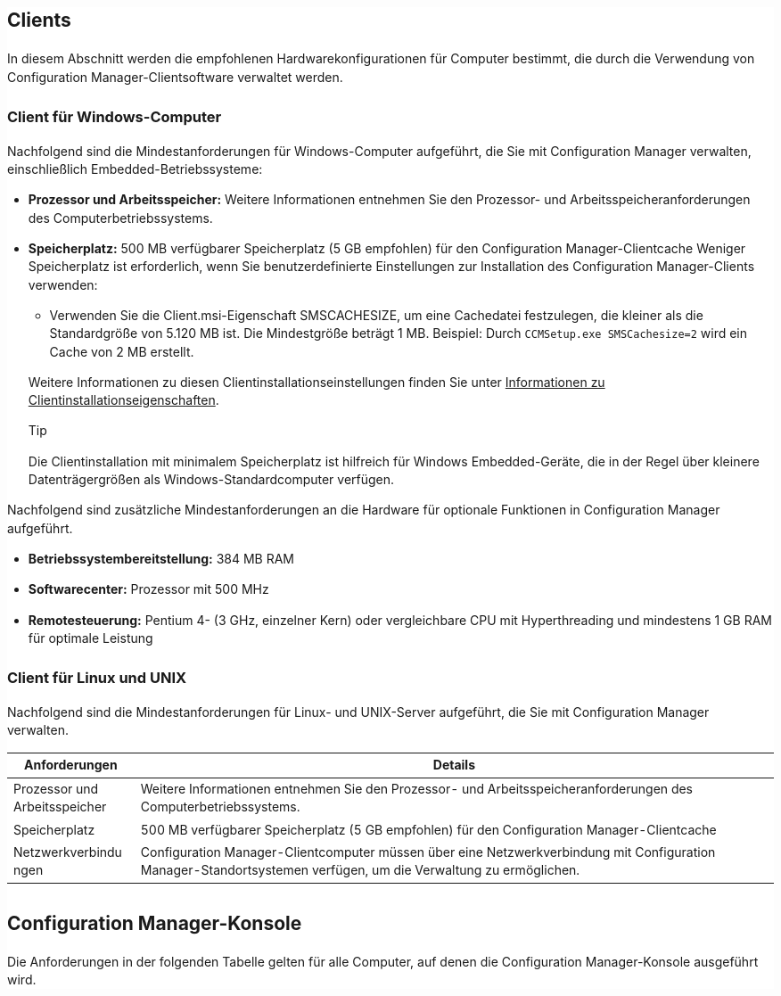 ##  <a name="clients"></a><a name="bkmk_ScaleClient"></a> Clients  
In diesem Abschnitt werden die empfohlenen Hardwarekonfigurationen für Computer bestimmt, die durch die Verwendung von Configuration Manager-Clientsoftware verwaltet werden.  

### <a name="client-for-windows-computers"></a>Client für Windows-Computer  
Nachfolgend sind die Mindestanforderungen für Windows-Computer aufgeführt, die Sie mit Configuration Manager verwalten, einschließlich Embedded-Betriebssysteme:  

- **Prozessor und Arbeitsspeicher:** Weitere Informationen entnehmen Sie den Prozessor- und Arbeitsspeicheranforderungen des Computerbetriebssystems.  

- **Speicherplatz:** 500 MB verfügbarer Speicherplatz (5 GB empfohlen) für den Configuration Manager-Clientcache Weniger Speicherplatz ist erforderlich, wenn Sie benutzerdefinierte Einstellungen zur Installation des Configuration Manager-Clients verwenden:  

    - Verwenden Sie die Client.msi-Eigenschaft SMSCACHESIZE, um eine Cachedatei festzulegen, die kleiner als die Standardgröße von 5.120 MB ist. Die Mindestgröße beträgt 1 MB. Beispiel: Durch `CCMSetup.exe SMSCachesize=2` wird ein Cache von 2 MB erstellt.  

    Weitere Informationen zu diesen Clientinstallationseinstellungen finden Sie unter [Informationen zu Clientinstallationseigenschaften](../../../core/clients/deploy/about-client-installation-properties.md).  

    > [!TIP]  
    > Die Clientinstallation mit minimalem Speicherplatz ist hilfreich für Windows Embedded-Geräte, die in der Regel über kleinere Datenträgergrößen als Windows-Standardcomputer verfügen.  

Nachfolgend sind zusätzliche Mindestanforderungen an die Hardware für optionale Funktionen in Configuration Manager aufgeführt.  

- **Betriebssystembereitstellung:** 384 MB RAM  

- **Softwarecenter:** Prozessor mit 500 MHz  

- **Remotesteuerung:** Pentium 4- (3 GHz, einzelner Kern) oder vergleichbare CPU mit Hyperthreading und mindestens 1 GB RAM für optimale Leistung  

### <a name="client-for-linux-and-unix"></a>Client für Linux und UNIX  
Nachfolgend sind die Mindestanforderungen für Linux- und UNIX-Server aufgeführt, die Sie mit Configuration Manager verwalten.  

|Anforderungen|Details|  
|-----------------|-------------|  
|Prozessor und Arbeitsspeicher|Weitere Informationen entnehmen Sie den Prozessor- und Arbeitsspeicheranforderungen des Computerbetriebssystems.|  
|Speicherplatz|500 MB verfügbarer Speicherplatz (5 GB empfohlen) für den Configuration Manager-Clientcache|  
|Netzwerkverbindungen|Configuration Manager-Clientcomputer müssen über eine Netzwerkverbindung mit Configuration Manager-Standortsystemen verfügen, um die Verwaltung zu ermöglichen.|  

##  <a name="configuration-manager-console"></a><a name="bkmk_ScaleConsole"></a> Configuration Manager-Konsole  
Die Anforderungen in der folgenden Tabelle gelten für alle Computer, auf denen die Configuration Manager-Konsole ausgeführt wird.  
